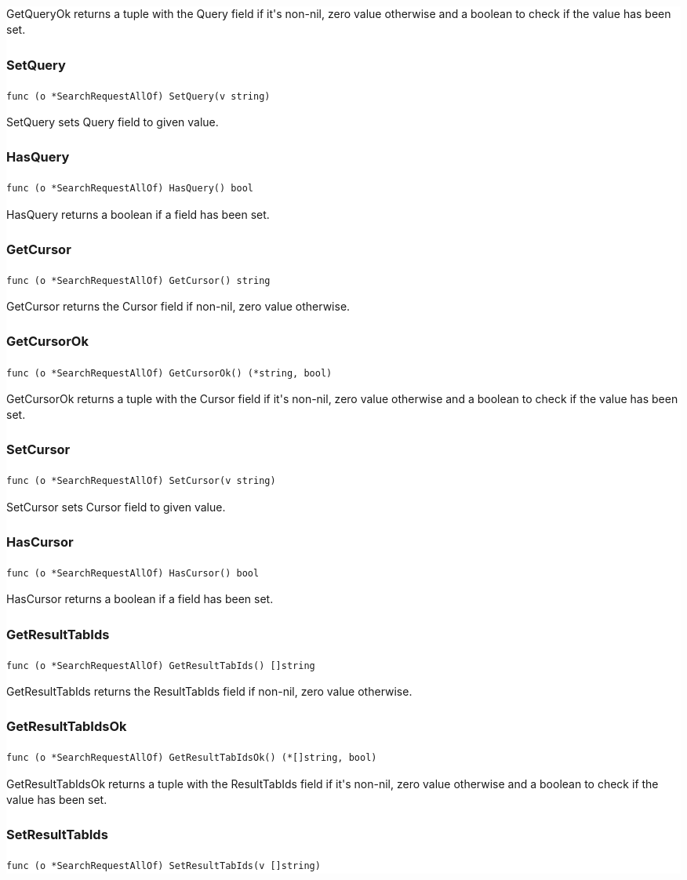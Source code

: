 GetQueryOk returns a tuple with the Query field if it's non-nil, zero value otherwise
and a boolean to check if the value has been set.

### SetQuery

`func (o *SearchRequestAllOf) SetQuery(v string)`

SetQuery sets Query field to given value.

### HasQuery

`func (o *SearchRequestAllOf) HasQuery() bool`

HasQuery returns a boolean if a field has been set.

### GetCursor

`func (o *SearchRequestAllOf) GetCursor() string`

GetCursor returns the Cursor field if non-nil, zero value otherwise.

### GetCursorOk

`func (o *SearchRequestAllOf) GetCursorOk() (*string, bool)`

GetCursorOk returns a tuple with the Cursor field if it's non-nil, zero value otherwise
and a boolean to check if the value has been set.

### SetCursor

`func (o *SearchRequestAllOf) SetCursor(v string)`

SetCursor sets Cursor field to given value.

### HasCursor

`func (o *SearchRequestAllOf) HasCursor() bool`

HasCursor returns a boolean if a field has been set.

### GetResultTabIds

`func (o *SearchRequestAllOf) GetResultTabIds() []string`

GetResultTabIds returns the ResultTabIds field if non-nil, zero value otherwise.

### GetResultTabIdsOk

`func (o *SearchRequestAllOf) GetResultTabIdsOk() (*[]string, bool)`

GetResultTabIdsOk returns a tuple with the ResultTabIds field if it's non-nil, zero value otherwise
and a boolean to check if the value has been set.

### SetResultTabIds

`func (o *SearchRequestAllOf) SetResultTabIds(v []string)`
